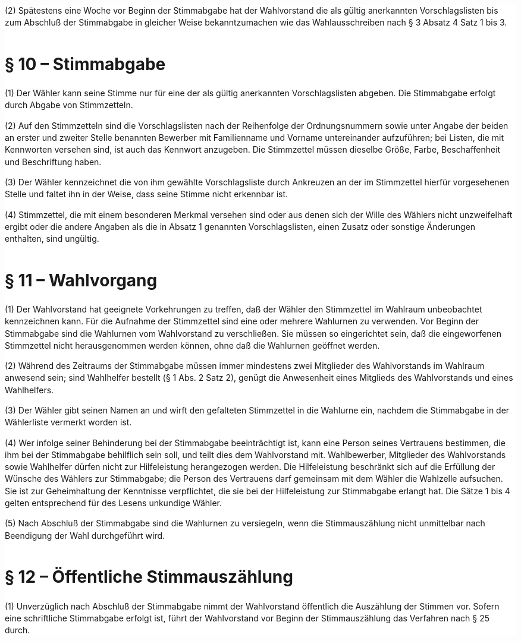 (2) Spätestens eine Woche vor Beginn der Stimmabgabe hat der Wahlvorstand die als gültig anerkannten Vorschlagslisten bis zum Abschluß der Stimmabgabe in gleicher Weise bekanntzumachen wie das Wahlausschreiben nach § 3 Absatz 4 Satz 1 bis 3.

# § 10 – Stimmabgabe

(1) Der Wähler kann seine Stimme nur für eine der als gültig anerkannten Vorschlagslisten abgeben. Die Stimmabgabe erfolgt durch Abgabe von Stimmzetteln.

(2) Auf den Stimmzetteln sind die Vorschlagslisten nach der Reihenfolge der Ordnungsnummern sowie unter Angabe der beiden an erster und zweiter Stelle benannten Bewerber mit Familienname und Vorname untereinander aufzuführen; bei Listen, die mit Kennworten versehen sind, ist auch das Kennwort anzugeben. Die Stimmzettel müssen dieselbe Größe, Farbe, Beschaffenheit und Beschriftung haben.

(3) Der Wähler kennzeichnet die von ihm gewählte Vorschlagsliste durch Ankreuzen an der im Stimmzettel hierfür vorgesehenen Stelle und faltet ihn in der Weise, dass seine Stimme nicht erkennbar ist.

(4) Stimmzettel, die mit einem besonderen Merkmal versehen sind oder aus denen sich der Wille des Wählers nicht unzweifelhaft ergibt oder die andere Angaben als die in Absatz 1 genannten Vorschlagslisten, einen Zusatz oder sonstige Änderungen enthalten, sind ungültig.

# § 11 – Wahlvorgang

(1) Der Wahlvorstand hat geeignete Vorkehrungen zu treffen, daß der Wähler den Stimmzettel im Wahlraum unbeobachtet kennzeichnen kann. Für die Aufnahme der Stimmzettel sind eine oder mehrere Wahlurnen zu verwenden. Vor Beginn der Stimmabgabe sind die Wahlurnen vom Wahlvorstand zu verschließen. Sie müssen so eingerichtet sein, daß die eingeworfenen Stimmzettel nicht herausgenommen werden können, ohne daß die Wahlurnen geöffnet werden.

(2) Während des Zeitraums der Stimmabgabe müssen immer mindestens zwei Mitglieder des Wahlvorstands im Wahlraum anwesend sein; sind Wahlhelfer bestellt (§ 1 Abs. 2 Satz 2), genügt die Anwesenheit eines Mitglieds des Wahlvorstands und eines Wahlhelfers.

(3) Der Wähler gibt seinen Namen an und wirft den gefalteten Stimmzettel in die Wahlurne ein, nachdem die Stimmabgabe in der Wählerliste vermerkt worden ist.

(4) Wer infolge seiner Behinderung bei der Stimmabgabe beeinträchtigt ist, kann eine Person seines Vertrauens bestimmen, die ihm bei der Stimmabgabe behilflich sein soll, und teilt dies dem Wahlvorstand mit. Wahlbewerber, Mitglieder des Wahlvorstands sowie Wahlhelfer dürfen nicht zur Hilfeleistung herangezogen werden. Die Hilfeleistung beschränkt sich auf die Erfüllung der Wünsche des Wählers zur Stimmabgabe; die Person des Vertrauens darf gemeinsam mit dem Wähler die Wahlzelle aufsuchen. Sie ist zur Geheimhaltung der Kenntnisse verpflichtet, die sie bei der Hilfeleistung zur Stimmabgabe erlangt hat. Die Sätze 1 bis 4 gelten entsprechend für des Lesens unkundige Wähler.

(5) Nach Abschluß der Stimmabgabe sind die Wahlurnen zu versiegeln, wenn die Stimmauszählung nicht unmittelbar nach Beendigung der Wahl durchgeführt wird.

# § 12 – Öffentliche Stimmauszählung

(1) Unverzüglich nach Abschluß der Stimmabgabe nimmt der Wahlvorstand öffentlich die Auszählung der Stimmen vor. Sofern eine schriftliche Stimmabgabe erfolgt ist, führt der Wahlvorstand vor Beginn der Stimmauszählung das Verfahren nach § 25 durch.
